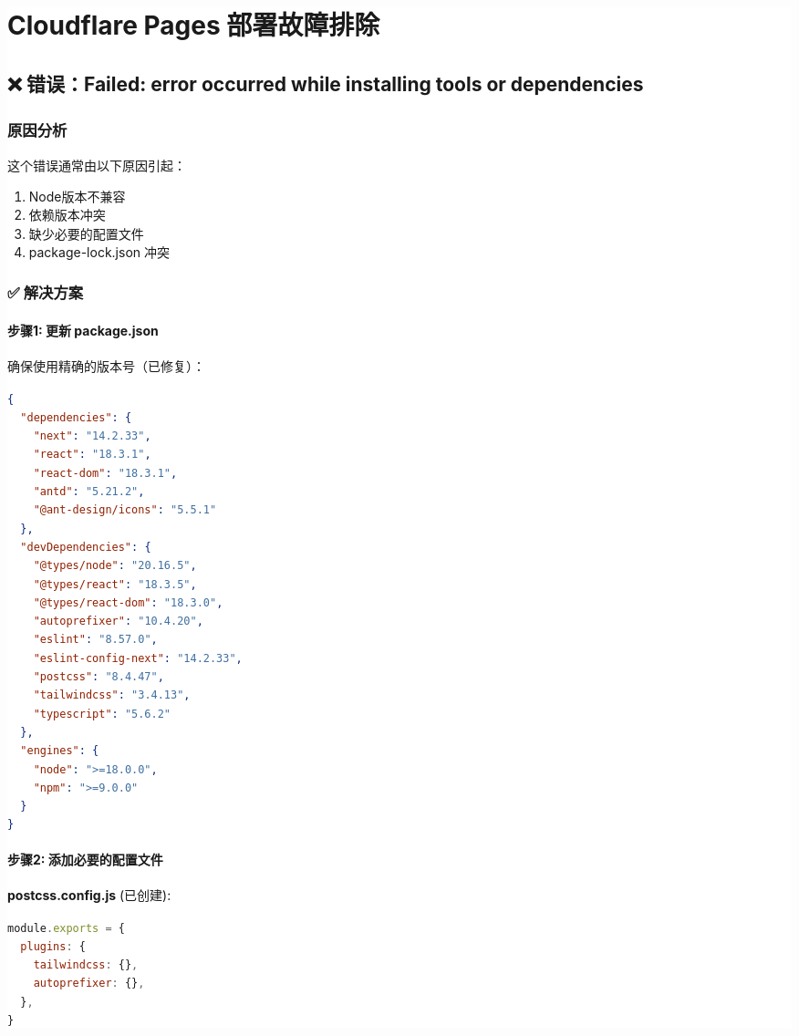 # Cloudflare Pages 部署故障排除

## ❌ 错误：Failed: error occurred while installing tools or dependencies

### 原因分析
这个错误通常由以下原因引起：
1. Node版本不兼容
2. 依赖版本冲突
3. 缺少必要的配置文件
4. package-lock.json 冲突

### ✅ 解决方案

#### 步骤1: 更新 package.json

确保使用精确的版本号（已修复）：
```json
{
  "dependencies": {
    "next": "14.2.33",
    "react": "18.3.1",
    "react-dom": "18.3.1",
    "antd": "5.21.2",
    "@ant-design/icons": "5.5.1"
  },
  "devDependencies": {
    "@types/node": "20.16.5",
    "@types/react": "18.3.5",
    "@types/react-dom": "18.3.0",
    "autoprefixer": "10.4.20",
    "eslint": "8.57.0",
    "eslint-config-next": "14.2.33",
    "postcss": "8.4.47",
    "tailwindcss": "3.4.13",
    "typescript": "5.6.2"
  },
  "engines": {
    "node": ">=18.0.0",
    "npm": ">=9.0.0"
  }
}
```

#### 步骤2: 添加必要的配置文件

**postcss.config.js** (已创建):
```javascript
module.exports = {
  plugins: {
    tailwindcss: {},
    autoprefixer: {},
  },
}
```
